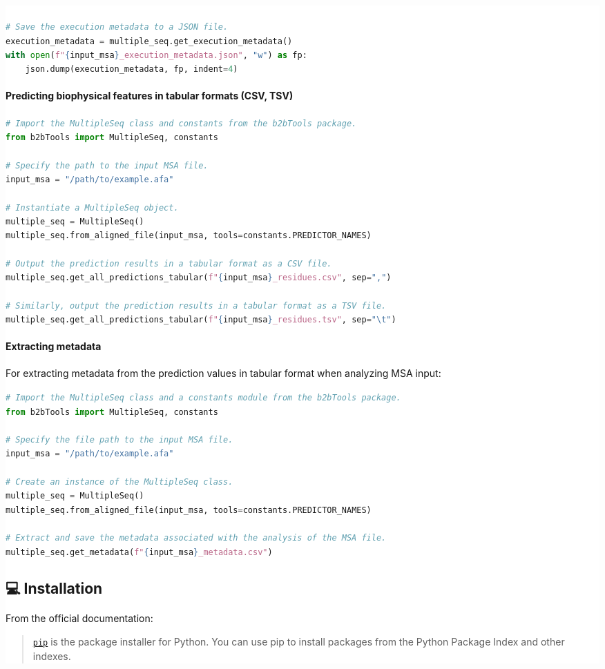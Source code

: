 ```python

# Save the execution metadata to a JSON file.
execution_metadata = multiple_seq.get_execution_metadata()
with open(f"{input_msa}_execution_metadata.json", "w") as fp:
    json.dump(execution_metadata, fp, indent=4)
```

#### Predicting biophysical features in tabular formats (CSV, TSV)

```python
# Import the MultipleSeq class and constants from the b2bTools package.
from b2bTools import MultipleSeq, constants

# Specify the path to the input MSA file.
input_msa = "/path/to/example.afa"

# Instantiate a MultipleSeq object.
multiple_seq = MultipleSeq()
multiple_seq.from_aligned_file(input_msa, tools=constants.PREDICTOR_NAMES)

# Output the prediction results in a tabular format as a CSV file.
multiple_seq.get_all_predictions_tabular(f"{input_msa}_residues.csv", sep=",")

# Similarly, output the prediction results in a tabular format as a TSV file.
multiple_seq.get_all_predictions_tabular(f"{input_msa}_residues.tsv", sep="\t")
```

#### Extracting metadata
For extracting metadata from the prediction values in tabular format when analyzing MSA input:

```python
# Import the MultipleSeq class and a constants module from the b2bTools package.
from b2bTools import MultipleSeq, constants

# Specify the file path to the input MSA file.
input_msa = "/path/to/example.afa"

# Create an instance of the MultipleSeq class.
multiple_seq = MultipleSeq()
multiple_seq.from_aligned_file(input_msa, tools=constants.PREDICTOR_NAMES)

# Extract and save the metadata associated with the analysis of the MSA file.
multiple_seq.get_metadata(f"{input_msa}_metadata.csv")
```

## 💻 Installation

From the official documentation:

> [`pip`](https://pypi.org/) is the package installer for Python. You can use pip to install packages from the Python Package Index and other indexes.
